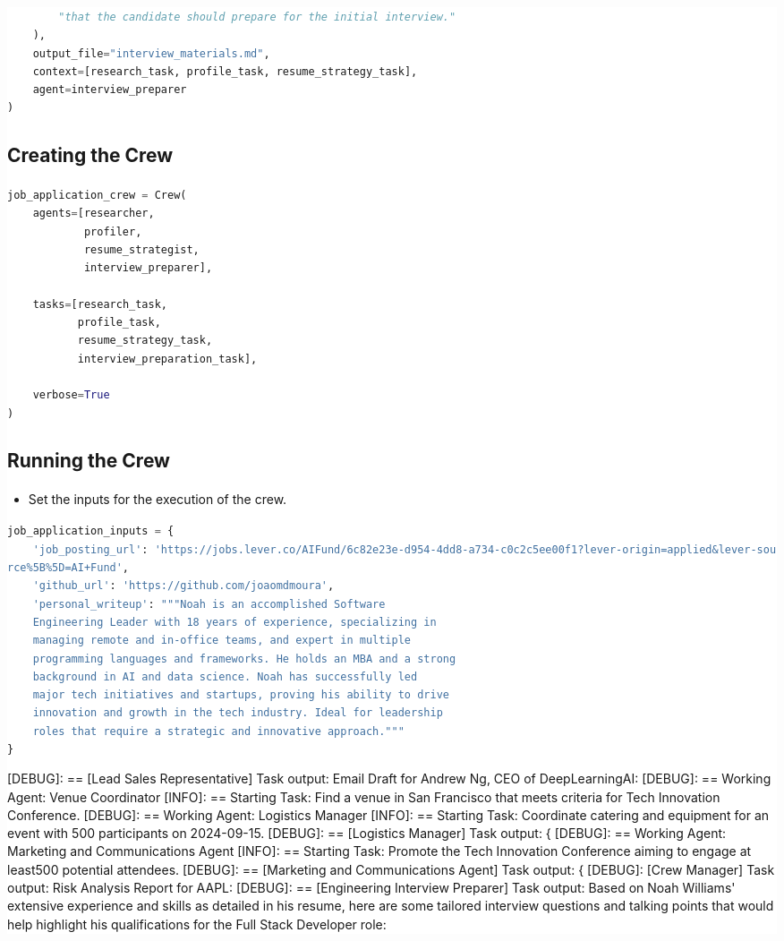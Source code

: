 ```py
        "that the candidate should prepare for the initial interview."
    ),
    output_file="interview_materials.md",
    context=[research_task, profile_task, resume_strategy_task],
    agent=interview_preparer
)

```



## Creating the Crew



```py
job_application_crew = Crew(
    agents=[researcher,
            profiler,
            resume_strategist,
            interview_preparer],

    tasks=[research_task,
           profile_task,
           resume_strategy_task,
           interview_preparation_task],

    verbose=True
)
```



## Running the Crew

- Set the inputs for the execution of the crew.



```py
job_application_inputs = {
    'job_posting_url': 'https://jobs.lever.co/AIFund/6c82e23e-d954-4dd8-a734-c0c2c5ee00f1?lever-origin=applied&lever-source%5B%5D=AI+Fund',
    'github_url': 'https://github.com/joaomdmoura',
    'personal_writeup': """Noah is an accomplished Software
    Engineering Leader with 18 years of experience, specializing in
    managing remote and in-office teams, and expert in multiple
    programming languages and frameworks. He holds an MBA and a strong
    background in AI and data science. Noah has successfully led
    major tech initiatives and startups, proving his ability to drive
    innovation and growth in the tech industry. Ideal for leadership
    roles that require a strategic and innovative approach."""
}
```


[DEBUG]: == [Lead Sales Representative] Task output: Email Draft for Andrew Ng, CEO of DeepLearningAI:
[DEBUG]: == Working Agent: Venue Coordinator
 [INFO]: == Starting Task: Find a venue in San Francisco that meets criteria for Tech Innovation Conference.
[DEBUG]: == Working Agent: Logistics Manager
 [INFO]: == Starting Task: Coordinate catering and equipment for an event with 500 participants on 2024-09-15.
 [DEBUG]: == [Logistics Manager] Task output: {
 [DEBUG]: == Working Agent: Marketing and Communications Agent
 [INFO]: == Starting Task: Promote the Tech Innovation Conference aiming to engage at least500 potential attendees.
 [DEBUG]: == [Marketing and Communications Agent] Task output: {
[DEBUG]: [Crew Manager] Task output: Risk Analysis Report for AAPL:
[DEBUG]: == [Engineering Interview Preparer] Task output: Based on Noah Williams' extensive experience and skills as detailed in his resume, here are some tailored interview questions and talking points that would help highlight his qualifications for the Full Stack Developer role: